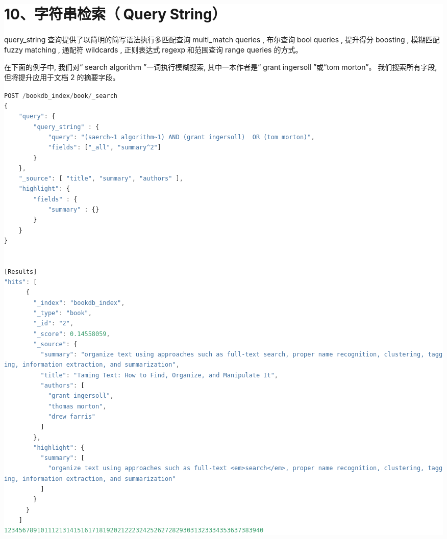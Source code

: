 # 10、字符串检索（ Query String）

query_string 查询提供了以简明的简写语法执行多匹配查询 multi_match queries , 布尔查询 bool queries , 提升得分 boosting , 模糊匹配 fuzzy matching , 通配符 wildcards , 正则表达式 regexp 和范围查询 range queries 的方式。

在下面的例子中, 我们对“ search algorithm ”一词执行模糊搜索, 其中一本作者是“ grant ingersoll ”或“tom morton”。 我们搜索所有字段, 但将提升应用于文档 2 的摘要字段。

```javascript
POST /bookdb_index/book/_search
{
    "query": {
        "query_string" : {
            "query": "(saerch~1 algorithm~1) AND (grant ingersoll)  OR (tom morton)",
            "fields": ["_all", "summary^2"]
        }
    },
    "_source": [ "title", "summary", "authors" ],
    "highlight": {
        "fields" : {
            "summary" : {}
        }
    }
}


[Results]
"hits": [
      {
        "_index": "bookdb_index",
        "_type": "book",
        "_id": "2",
        "_score": 0.14558059,
        "_source": {
          "summary": "organize text using approaches such as full-text search, proper name recognition, clustering, tagging, information extraction, and summarization",
          "title": "Taming Text: How to Find, Organize, and Manipulate It",
          "authors": [
            "grant ingersoll",
            "thomas morton",
            "drew farris"
          ]
        },
        "highlight": {
          "summary": [
            "organize text using approaches such as full-text <em>search</em>, proper name recognition, clustering, tagging, information extraction, and summarization"
          ]
        }
      }
    ]
12345678910111213141516171819202122232425262728293031323334353637383940
```
